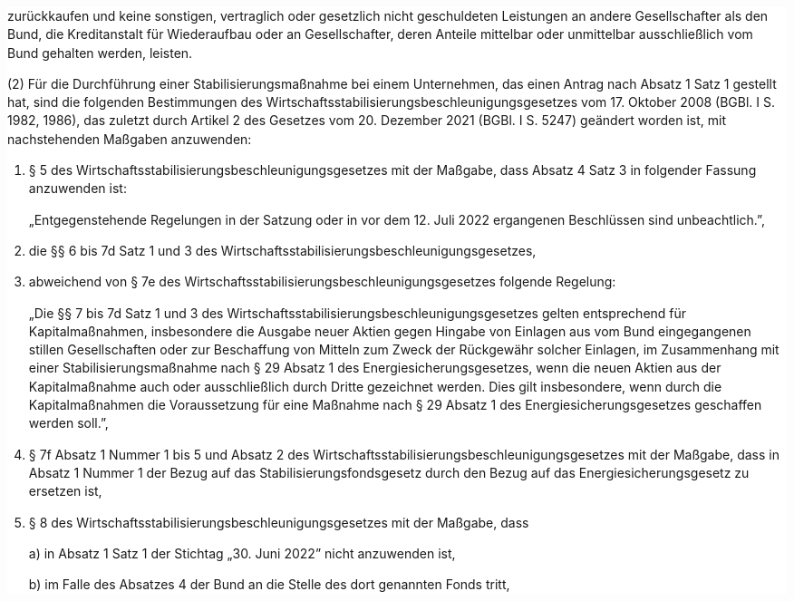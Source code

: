 zurückkaufen und keine sonstigen, vertraglich oder gesetzlich nicht
geschuldeten Leistungen an andere Gesellschafter als den Bund, die
Kreditanstalt für Wiederaufbau oder an Gesellschafter, deren Anteile
mittelbar oder unmittelbar ausschließlich vom Bund gehalten werden,
leisten.

(2) Für die Durchführung einer Stabilisierungsmaßnahme bei einem
Unternehmen, das einen Antrag nach Absatz 1 Satz 1 gestellt hat, sind
die folgenden Bestimmungen des
Wirtschaftsstabilisierungsbeschleunigungsgesetzes vom 17. Oktober 2008
(BGBl. I S. 1982, 1986), das zuletzt durch Artikel 2 des Gesetzes vom
20\. Dezember 2021 (BGBl. I S. 5247) geändert worden ist, mit
nachstehenden Maßgaben anzuwenden:

1.  § 5 des Wirtschaftsstabilisierungsbeschleunigungsgesetzes mit der
    Maßgabe, dass Absatz 4 Satz 3 in folgender Fassung anzuwenden ist:

    „Entgegenstehende Regelungen in der Satzung oder in vor dem 12. Juli
    2022 ergangenen Beschlüssen sind unbeachtlich.”,


2.  die §§ 6 bis 7d Satz 1 und 3 des
    Wirtschaftsstabilisierungsbeschleunigungsgesetzes,


3.  abweichend von § 7e des
    Wirtschaftsstabilisierungsbeschleunigungsgesetzes folgende Regelung:

    „Die §§ 7 bis 7d Satz 1 und 3 des
    Wirtschaftsstabilisierungsbeschleunigungsgesetzes gelten entsprechend
    für Kapitalmaßnahmen, insbesondere die Ausgabe neuer Aktien gegen
    Hingabe von Einlagen aus vom Bund eingegangenen stillen Gesellschaften
    oder zur Beschaffung von Mitteln zum Zweck der Rückgewähr solcher
    Einlagen, im Zusammenhang mit einer Stabilisierungsmaßnahme nach § 29
    Absatz 1 des Energiesicherungsgesetzes, wenn die neuen Aktien aus der
    Kapitalmaßnahme auch oder ausschließlich durch Dritte gezeichnet
    werden. Dies gilt insbesondere, wenn durch die Kapitalmaßnahmen die
    Voraussetzung für eine Maßnahme nach § 29 Absatz 1 des
    Energiesicherungsgesetzes geschaffen werden soll.”,


4.  § 7f Absatz 1 Nummer 1 bis 5 und Absatz 2 des
    Wirtschaftsstabilisierungsbeschleunigungsgesetzes mit der Maßgabe,
    dass in Absatz 1 Nummer 1 der Bezug auf das Stabilisierungsfondsgesetz
    durch den Bezug auf das Energiesicherungsgesetz zu ersetzen ist,


5.  § 8 des Wirtschaftsstabilisierungsbeschleunigungsgesetzes mit der
    Maßgabe, dass

    a)  in Absatz 1 Satz 1 der Stichtag „30. Juni 2022” nicht anzuwenden ist,


    b)  im Falle des Absatzes 4 der Bund an die Stelle des dort genannten
        Fonds tritt,




